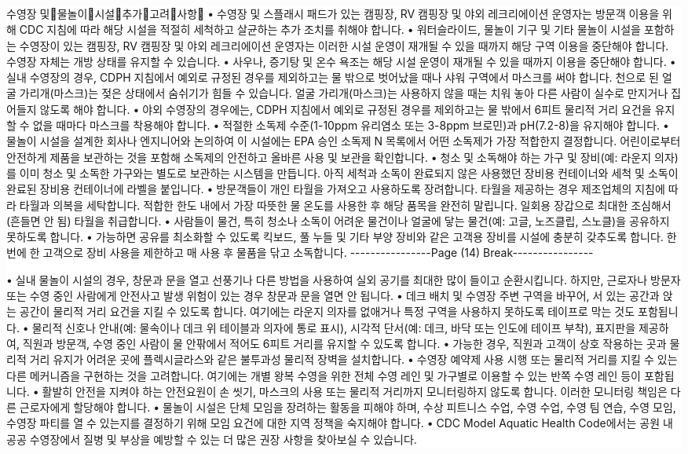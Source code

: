 수영장 및물놀이시설추가고려사항
• 수영장 및 스플래시 패드가 있는 캠핑장, RV 캠핑장 및 야외 레크리에이션 
운영자는 방문객 이용을 위해 CDC 지침에 따라 해당 시설을 적절히 세척하고 
살균하는 추가 조치를 취해야 합니다. 
• 워터슬라이드, 물놀이 기구 및 기타 물놀이 시설을 포함하는 수영장이 있는 캠핑장, 
RV 캠핑장 및 야외 레크리에이션 운영자는 이러한 시설 운영이 재개될 수 있을 
때까지 해당 구역 이용을 중단해야 합니다. 수영장 자체는 개방 상태를 유지할 수 
있습니다. 
• 사우나, 증기탕 및 온수 욕조는 해당 시설 운영이 재개될 수 있을 때까지 이용을 
중단해야 합니다. 
• 실내 수영장의 경우, CDPH 지침에서 예외로 규정된 경우를 제외하고는 물 밖으로 
벗어났을 때나 샤워 구역에서 마스크를 써야 합니다. 천으로 된 얼굴 
가리개(마스크)는 젖은 상태에서 숨쉬기가 힘들 수 있습니다. 얼굴 
가리개(마스크)는 사용하지 않을 때는 치워 놓아 다른 사람이 실수로 만지거나 
집어들지 않도록 해야 합니다. 
• 야외 수영장의 경우에는, CDPH 지침에서 예외로 규정된 경우를 제외하고는 물 
밖에서 6피트 물리적 거리 요건을 유지할 수 없을 때마다 마스크를 착용해야 
합니다. 
• 적절한 소독제 수준(1-10ppm 유리염소 또는 3-8ppm 브로민)과 pH(7.2-8)을 
유지해야 합니다. 
• 물놀이 시설을 설계한 회사나 엔지니어와 논의하여 이 시설에는 EPA 승인 소독제 
N 목록에서 어떤 소독제가 가장 적합한지 결정합니다. 어린이로부터 안전하게 
제품을 보관하는 것을 포함해 소독제의 안전하고 올바른 사용 및 보관을 
확인합니다. 
• 청소 및 소독해야 하는 가구 및 장비(예: 라운지 의자)를 이미 청소 및 소독한 
가구와는 별도로 보관하는 시스템을 만듭니다. 아직 세척과 소독이 완료되지 않은 
사용했던 장비용 컨테이너와 세척 및 소독이 완료된 장비용 컨테이너에 라벨을 
붙입니다. 
• 방문객들이 개인 타월을 가져오고 사용하도록 장려합니다. 타월을 제공하는 경우 
제조업체의 지침에 따라 타월과 의복을 세탁합니다. 적합한 한도 내에서 가장 
따뜻한 물 온도를 사용한 후 해당 품목을 완전히 말립니다. 일회용 장갑으로 최대한 
조심해서(흔들면 안 됨) 타월을 취급합니다. 
• 사람들이 물건, 특히 청소나 소독이 어려운 물건이나 얼굴에 닿는 물건(예: 고글, 
노즈클립, 스노클)을 공유하지 못하도록 합니다. 
• 가능하면 공유를 최소화할 수 있도록 킥보드, 풀 누들 및 기타 부양 장비와 같은 
고객용 장비를 시설에 충분히 갖추도록 합니다. 한 번에 한 고객으로 장비 사용을 
제한하고 매 사용 후 물품을 닦고 소독합니다. 
----------------Page (14) Break----------------
 
• 실내 물놀이 시설의 경우, 창문과 문을 열고 선풍기나 다른 방법을 사용하여 실외 
공기를 최대한 많이 들이고 순환시킵니다. 하지만, 근로자나 방문자 또는 수영 중인 
사람에게 안전사고 발생 위험이 있는 경우 창문과 문을 열면 안 됩니다. 
• 데크 배치 및 수영장 주변 구역을 바꾸어, 서 있는 공간과 앉는 공간이 물리적 거리 
요건을 지킬 수 있도록 합니다. 여기에는 라운지 의자를 없애거나 특정 구역을 
사용하지 못하도록 테이프로 막는 것도 포함됩니다. 
• 물리적 신호나 안내(예: 물속이나 데크 위 테이블과 의자에 통로 표시), 시각적 
단서(예: 데크, 바닥 또는 인도에 테이프 부착), 표지판을 제공하여, 직원과 방문객, 
수영 중인 사람이 물 안팎에서 적어도 6피트 거리를 유지할 수 있도록 합니다. 
• 가능한 경우, 직원과 고객이 상호 작용하는 곳과 물리적 거리 유지가 어려운 곳에 
플렉시글라스와 같은 불투과성 물리적 장벽을 설치합니다. 
• 수영장 예약제 사용 시행 또는 물리적 거리를 지킬 수 있는 다른 메커니즘을 
구현하는 것을 고려합니다. 여기에는 개별 왕복 수영을 위한 전체 수영 레인 및 
가구별로 이용할 수 있는 반쪽 수영 레인 등이 포함됩니다. 
• 활발히 안전을 지켜야 하는 안전요원이 손 씻기, 마스크의 사용 또는 물리적 
거리까지 모니터링하지 않도록 합니다. 이러한 모니터링 책임은 다른 근로자에게 
할당해야 합니다. 
• 물놀이 시설은 단체 모임을 장려하는 활동을 피해야 하며, 수상 피트니스 수업, 
수영 수업, 수영 팀 연습, 수영 모임, 수영장 파티를 열 수 있는지를 결정하기 위해 
모임 요건에 대한 지역 정책을 숙지해야 합니다. 
•  CDC Model Aquatic Health Code에서는 공원 내 공공 수영장에서 질병 및 
부상을 예방할 수 있는 더 많은 권장 사항을 찾아보실 수 있습니다. 
 